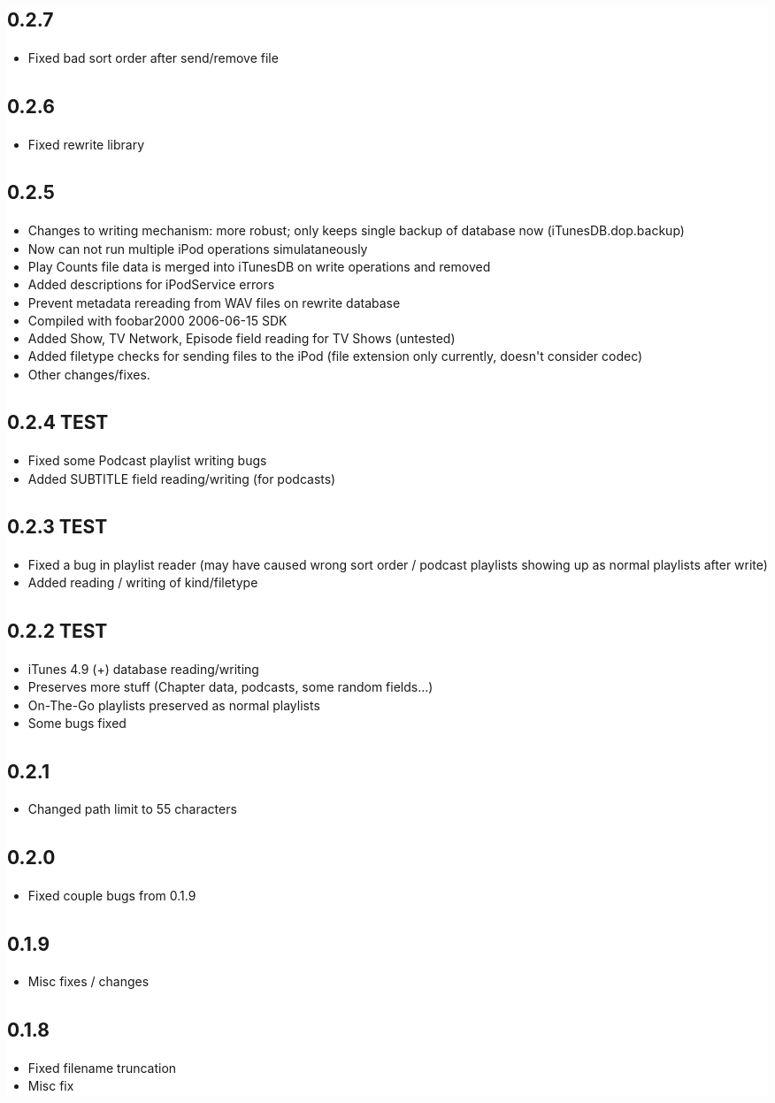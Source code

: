 ## 0.2.7
* Fixed bad sort order after send/remove file

## 0.2.6
* Fixed rewrite library

## 0.2.5
* Changes to writing mechanism: more robust; only keeps single backup of database now (iTunesDB.dop.backup)
* Now can not run multiple iPod operations simulataneously
* Play Counts file data is merged into iTunesDB on write operations and removed
* Added descriptions for iPodService errors
* Prevent metadata rereading from WAV files on rewrite database
* Compiled with foobar2000 2006-06-15 SDK
* Added Show, TV Network, Episode field reading for TV Shows (untested)
* Added filetype checks for sending files to the iPod (file extension only currently, doesn't consider codec)
* Other changes/fixes.

## 0.2.4 TEST
* Fixed some Podcast playlist writing bugs
* Added SUBTITLE field reading/writing (for podcasts)

## 0.2.3 TEST
* Fixed a bug in playlist reader (may have caused wrong sort order / podcast playlists showing up as normal playlists after write)
* Added reading / writing of kind/filetype

## 0.2.2 TEST
* iTunes 4.9 (+) database reading/writing
* Preserves more stuff (Chapter data, podcasts, some random fields...)
* On-The-Go playlists preserved as normal playlists
* Some bugs fixed

## 0.2.1
* Changed path limit to 55 characters

## 0.2.0
* Fixed couple bugs from 0.1.9

## 0.1.9
* Misc fixes / changes

## 0.1.8
* Fixed filename truncation
* Misc fix

